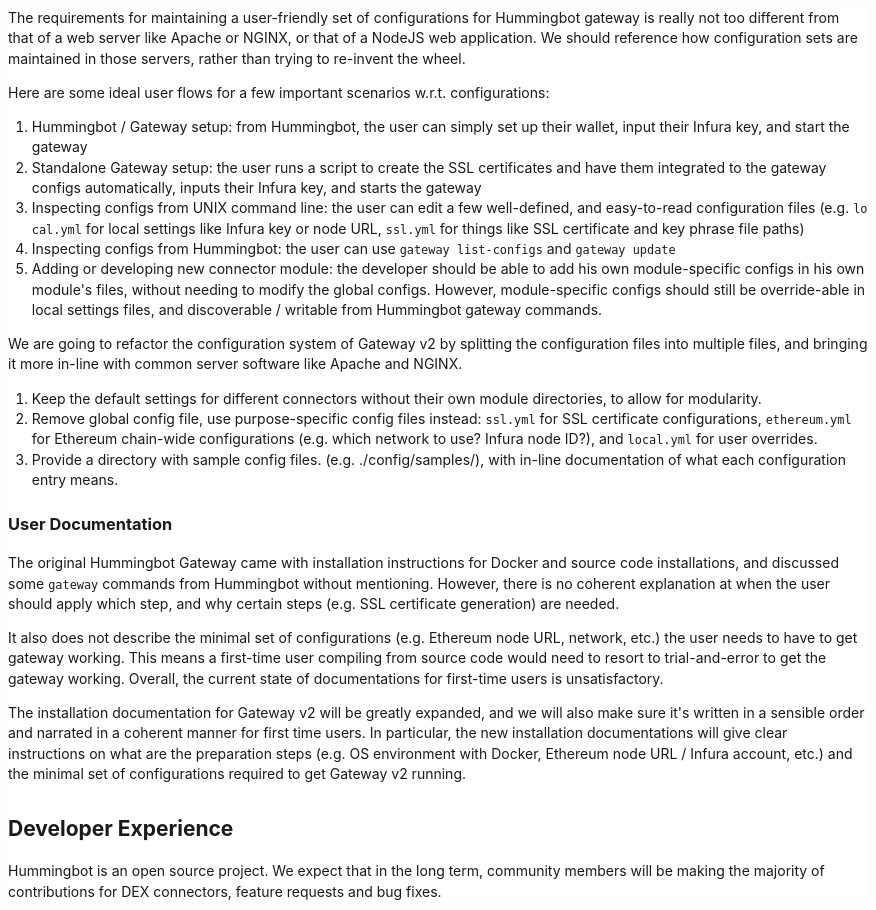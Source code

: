 The requirements for maintaining a user-friendly set of configurations for Hummingbot gateway is really not too different from that of a web server like Apache or NGINX, or that of a NodeJS web application. We should reference how configuration sets are maintained in those servers, rather than trying to re-invent the wheel.

Here are some ideal user flows for a few important scenarios w.r.t. configurations:

1. Hummingbot / Gateway setup: from Hummingbot, the user can simply set up their wallet, input their Infura key, and start the gateway
2. Standalone Gateway setup: the user runs a script to create the SSL certificates and have them integrated to the gateway configs automatically, inputs their Infura key, and starts the gateway
3. Inspecting configs from UNIX command line: the user can edit a few well-defined, and easy-to-read configuration files (e.g. `local.yml` for local settings like Infura key or node URL, `ssl.yml` for things like SSL certificate and key phrase file paths)
4. Inspecting configs from Hummingbot: the user can use `gateway list-configs` and `gateway update`
5. Adding or developing new connector module: the developer should be able to add his own module-specific configs in his own module's files, without needing to modify the global configs. However, module-specific configs should still be override-able in local settings files, and discoverable / writable from Hummingbot gateway commands.

We are going to refactor the configuration system of Gateway v2 by splitting the configuration files into multiple files, and bringing it more in-line with common server software like Apache and NGINX.

1. Keep the default settings for different connectors without their own module directories, to allow for modularity.
2. Remove global config file, use purpose-specific config files instead: `ssl.yml` for SSL certificate configurations, `ethereum.yml` for Ethereum chain-wide configurations (e.g. which network to use? Infura node ID?), and `local.yml` for user overrides.
3. Provide a directory with sample config files. (e.g. ./config/samples/), with in-line documentation of what each configuration entry means.

### User Documentation

The original Hummingbot Gateway came with installation instructions for Docker and source code installations, and discussed some `gateway` commands from Hummingbot without mentioning. However, there is no coherent explanation at when the user should apply which step, and why certain steps (e.g. SSL certificate generation) are needed.

It also does not describe the minimal set of configurations (e.g. Ethereum node URL, network, etc.) the user needs to have to get gateway working. This means a first-time user compiling from source code would need to resort to trial-and-error to get the gateway working. Overall, the current state of documentations for first-time users is unsatisfactory.

The installation documentation for Gateway v2 will be greatly expanded, and we will also make sure it's written in a sensible order and narrated in a coherent manner for first time users. In particular, the new installation documentations will give clear instructions on what are the preparation steps (e.g. OS environment with Docker, Ethereum node URL / Infura account, etc.) and the minimal set of configurations required to get Gateway v2 running.

## Developer Experience

Hummingbot is an open source project. We expect that in the long term, community members will be making the majority of contributions for DEX connectors, feature requests and bug fixes.
